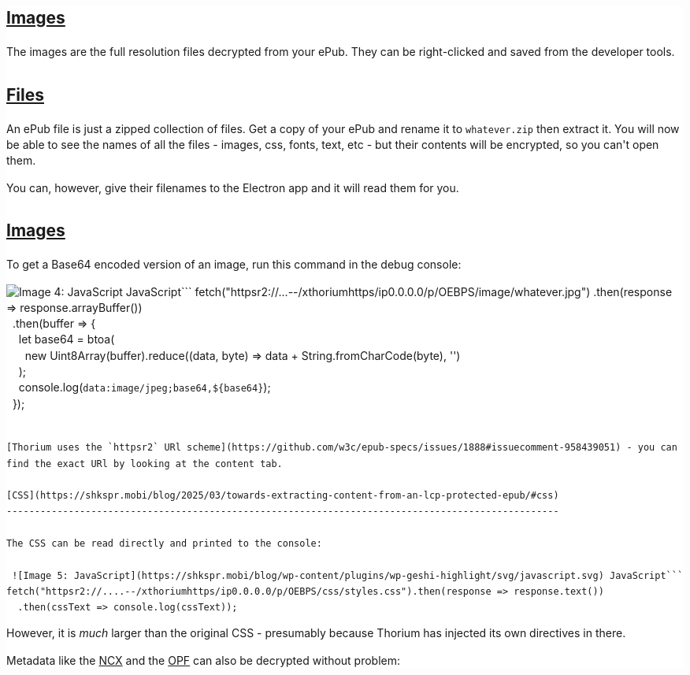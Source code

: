 [Images](https://shkspr.mobi/blog/2025/03/towards-extracting-content-from-an-lcp-protected-epub/#images)
--------------------------------------------------------------------------------------------------------

The images are the full resolution files decrypted from your ePub. They can be right-clicked and saved from the developer tools.

[Files](https://shkspr.mobi/blog/2025/03/towards-extracting-content-from-an-lcp-protected-epub/#files)
------------------------------------------------------------------------------------------------------

An ePub file is just a zipped collection of files. Get a copy of your ePub and rename it to `whatever.zip` then extract it. You will now be able to see the names of all the files - images, css, fonts, text, etc - but their contents will be encrypted, so you can't open them.

You can, however, give their filenames to the Electron app and it will read them for you.

[Images](https://shkspr.mobi/blog/2025/03/towards-extracting-content-from-an-lcp-protected-epub/#images)
--------------------------------------------------------------------------------------------------------

To get a Base64 encoded version of an image, run this command in the debug console:

 ![Image 4: JavaScript](https://shkspr.mobi/blog/wp-content/plugins/wp-geshi-highlight/svg/javascript.svg) JavaScript```
fetch("httpsr2://...--/xthoriumhttps/ip0.0.0.0/p/OEBPS/image/whatever.jpg") .then(response => response.arrayBuffer())  
  .then(buffer => {  
    let base64 = btoa(  
      new Uint8Array(buffer).reduce((data, byte) => data + String.fromCharCode(byte), '')  
    );  
    console.log(`data:image/jpeg;base64,${base64}`);  
  });
```

[Thorium uses the `httpsr2` URl scheme](https://github.com/w3c/epub-specs/issues/1888#issuecomment-958439051) - you can find the exact URl by looking at the content tab.

[CSS](https://shkspr.mobi/blog/2025/03/towards-extracting-content-from-an-lcp-protected-epub/#css)
--------------------------------------------------------------------------------------------------

The CSS can be read directly and printed to the console:

 ![Image 5: JavaScript](https://shkspr.mobi/blog/wp-content/plugins/wp-geshi-highlight/svg/javascript.svg) JavaScript```
fetch("httpsr2://....--/xthoriumhttps/ip0.0.0.0/p/OEBPS/css/styles.css").then(response => response.text())  
  .then(cssText => console.log(cssText));
```

However, it is _much_ larger than the original CSS - presumably because Thorium has injected its own directives in there.

Metadata like the [NCX](https://wiki.mobileread.com/wiki/NCX) and the [OPF](https://opensource.com/article/22/8/epub-file) can also be decrypted without problem:
